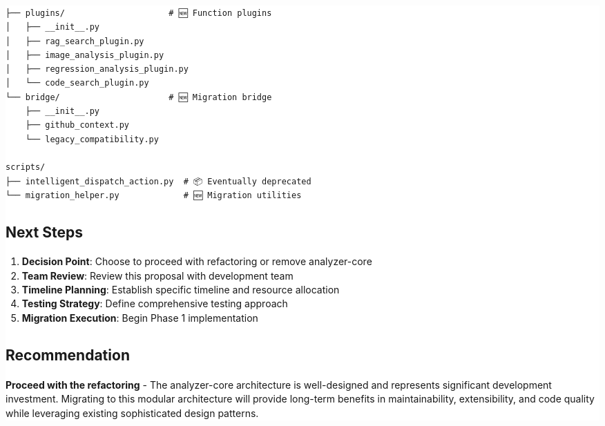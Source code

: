 ```
├── plugins/                     # 🆕 Function plugins
│   ├── __init__.py
│   ├── rag_search_plugin.py
│   ├── image_analysis_plugin.py
│   ├── regression_analysis_plugin.py
│   └── code_search_plugin.py
└── bridge/                      # 🆕 Migration bridge
    ├── __init__.py
    ├── github_context.py
    └── legacy_compatibility.py

scripts/
├── intelligent_dispatch_action.py  # 📦 Eventually deprecated
└── migration_helper.py             # 🆕 Migration utilities
```

## Next Steps

1. **Decision Point**: Choose to proceed with refactoring or remove analyzer-core
2. **Team Review**: Review this proposal with development team
3. **Timeline Planning**: Establish specific timeline and resource allocation
4. **Testing Strategy**: Define comprehensive testing approach
5. **Migration Execution**: Begin Phase 1 implementation

## Recommendation

**Proceed with the refactoring** - The analyzer-core architecture is well-designed and represents significant development investment. Migrating to this modular architecture will provide long-term benefits in maintainability, extensibility, and code quality while leveraging existing sophisticated design patterns.
